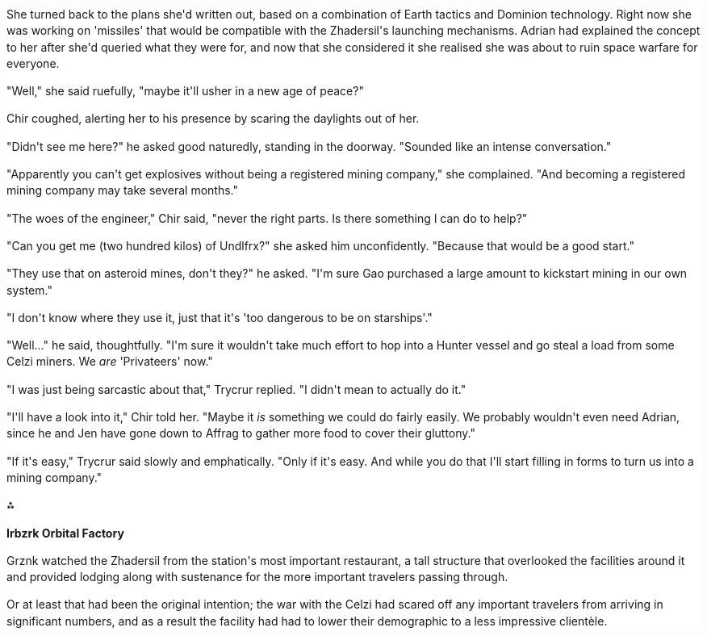 She turned back to the plans she\'d written out, based on a combination
of Earth tactics and Dominion technology. Right now she was working on
\'missiles\' that would be compatible with the Zhadersil\'s launching
mechanisms. Adrian had explained the concept to her after she\'d queried
what they were for, and now that she considered it she realised she was
about to ruin space warfare for everyone.

"Well," she said ruefully, "maybe it\'ll usher in a new age of peace?"

Chir coughed, alerting her to his presence by scaring the daylights out
of her.

"Didn\'t see me here?" he asked good naturedly, standing in the doorway.
"Sounded like an intense conversation."

"Apparently you can\'t get explosives without being a registered mining
company," she complained. "And becoming a registered mining company may
take several months."

"The woes of the engineer," Chir said, "never the right parts. Is there
something I can do to help?"

"Can you get me (two hundred kilos) of Undlfrx?" she asked him
unconfidently. "Because that would be a good start."

"They use that on asteroid mines, don\'t they?" he asked. "I\'m sure Gao
purchased a large amount to kickstart mining in our own system."

"I don\'t know where they use it, just that it\'s \'too dangerous to be
on starships\'."

"Well..." he said, thoughtfully. "I\'m sure it wouldn\'t take much
effort to hop into a Hunter vessel and go steal a load from some Celzi
miners. We *are* \'Privateers\' now."

"I was just being sarcastic about that," Trycrur replied. "I didn\'t
mean to actually do it."

"I\'ll have a look into it," Chir told her. "Maybe it *is* something we
could do fairly easily. We probably wouldn\'t even need Adrian, since he
and Jen have gone down to Affrag to gather more food to cover their
gluttony."

"If it\'s easy," Trycrur said slowly and emphatically. "Only if it\'s
easy. And while you do that I\'ll start filling in forms to turn us into
a mining company."

⁂

**Irbzrk Orbital Factory**

Grznk watched the Zhadersil from the station\'s most important
restaurant, a tall structure that overlooked the facilities around it
and provided lodging along with sustenance for the more important
travelers passing through.

Or at least that had been the original intention; the war with the Celzi
had scared off any important travelers from arriving in significant
numbers, and as a result the facility had had to lower their demographic
to a less impressive clientèle.
